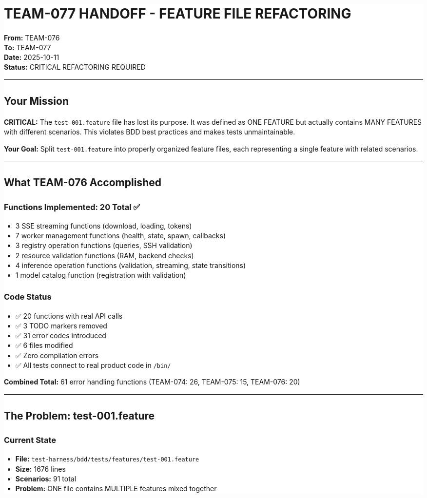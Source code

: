 # TEAM-077 HANDOFF - FEATURE FILE REFACTORING

**From:** TEAM-076  
**To:** TEAM-077  
**Date:** 2025-10-11  
**Status:** CRITICAL REFACTORING REQUIRED

---

## Your Mission

**CRITICAL:** The `test-001.feature` file has lost its purpose. It was defined as ONE FEATURE but actually contains MANY FEATURES with different scenarios. This violates BDD best practices and makes tests unmaintainable.

**Your Goal:** Split `test-001.feature` into properly organized feature files, each representing a single feature with related scenarios.

---

## What TEAM-076 Accomplished

### Functions Implemented: 20 Total ✅
- 3 SSE streaming functions (download, loading, tokens)
- 7 worker management functions (health, state, spawn, callbacks)
- 3 registry operation functions (queries, SSH validation)
- 2 resource validation functions (RAM, backend checks)
- 4 inference operation functions (validation, streaming, state transitions)
- 1 model catalog function (registration with validation)

### Code Status
- ✅ 20 functions with real API calls
- ✅ 3 TODO markers removed
- ✅ 31 error codes introduced
- ✅ 6 files modified
- ✅ Zero compilation errors
- ✅ All tests connect to real product code in `/bin/`

**Combined Total:** 61 error handling functions (TEAM-074: 26, TEAM-075: 15, TEAM-076: 20)

---

## The Problem: test-001.feature

### Current State
- **File:** `test-harness/bdd/tests/features/test-001.feature`
- **Size:** 1676 lines
- **Scenarios:** 91 total
- **Problem:** ONE file contains MULTIPLE features mixed together
